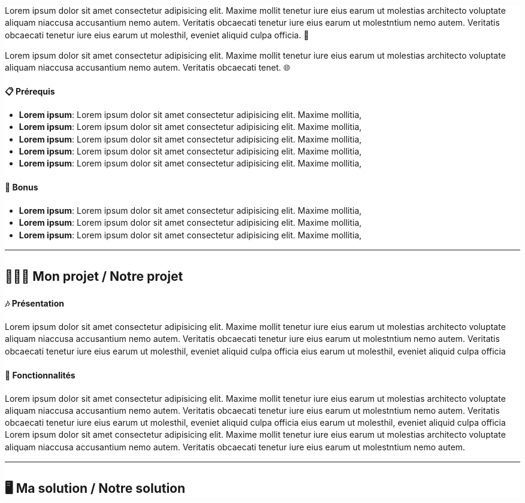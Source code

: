 Lorem ipsum dolor sit amet consectetur adipisicing elit. Maxime mollit tenetur iure eius earum ut molestias architecto voluptate aliquam niaccusa accusantium nemo autem. Veritatis obcaecati tenetur iure eius earum ut molestntium nemo autem. Veritatis obcaecati tenetur iure eius earum ut molesthil, eveniet aliquid culpa officia. 🌱

Lorem ipsum dolor sit amet consectetur adipisicing elit. Maxime mollit tenetur iure eius earum ut molestias architecto voluptate aliquam niaccusa accusantium nemo autem. Veritatis obcaecati tenet. 🌐

#### 📋 Prérequis

- **Lorem ipsum**: Lorem ipsum dolor sit amet consectetur adipisicing elit. Maxime mollitia,
- **Lorem ipsum**: Lorem ipsum dolor sit amet consectetur adipisicing elit. Maxime mollitia,
- **Lorem ipsum**: Lorem ipsum dolor sit amet consectetur adipisicing elit. Maxime mollitia,
- **Lorem ipsum**: Lorem ipsum dolor sit amet consectetur adipisicing elit. Maxime mollitia,
- **Lorem ipsum**: Lorem ipsum dolor sit amet consectetur adipisicing elit. Maxime mollitia,


#### 🎁 Bonus

- **Lorem ipsum**: Lorem ipsum dolor sit amet consectetur adipisicing elit. Maxime mollitia,
- **Lorem ipsum**: Lorem ipsum dolor sit amet consectetur adipisicing elit. Maxime mollitia,
- **Lorem ipsum**: Lorem ipsum dolor sit amet consectetur adipisicing elit. Maxime mollitia,


---


## 👨🏽‍💻 Mon projet / Notre projet


#### 🎶 Présentation

Lorem ipsum dolor sit amet consectetur adipisicing elit. Maxime mollit tenetur iure eius earum ut molestias architecto voluptate aliquam niaccusa accusantium nemo autem. Veritatis obcaecati tenetur iure eius earum ut molestntium nemo autem. Veritatis obcaecati tenetur iure eius earum ut molesthil, eveniet aliquid culpa officia eius earum ut molesthil, eveniet aliquid culpa officia 

#### 🔗 Fonctionnalités

Lorem ipsum dolor sit amet consectetur adipisicing elit. Maxime mollit tenetur iure eius earum ut molestias architecto voluptate aliquam niaccusa accusantium nemo autem. Veritatis obcaecati tenetur iure eius earum ut molestntium nemo autem. Veritatis obcaecati tenetur iure eius earum ut molesthil, eveniet aliquid culpa officia eius earum ut molesthil, eveniet aliquid culpa officia Lorem ipsum dolor sit amet consectetur adipisicing elit. Maxime mollit tenetur iure eius earum ut molestias architecto voluptate aliquam niaccusa accusantium nemo autem. Veritatis obcaecati tenetur iure eius earum ut molestntium nemo autem.


---

## 🖥️ Ma solution / Notre solution

<div align="center">